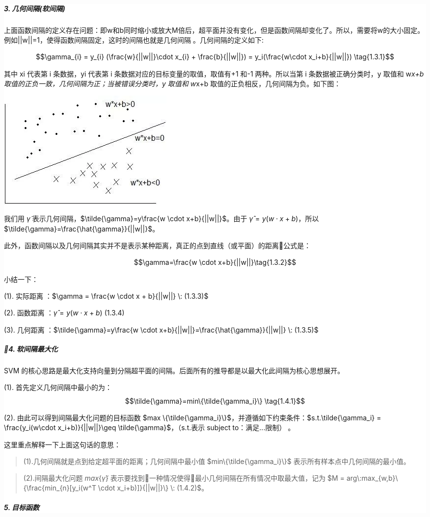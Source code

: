 ##### 3. 几何间隔(软间隔)

上面函数间隔的定义存在问题：即w和b同时缩小或放大M倍后，超平面并没有变化，但是函数间隔却变化了。所以，需要将w的大小固定。例如||w||=1，使得函数间隔固定，这时的间隔也就是几何间隔 。几何间隔的定义如下:

$$\gamma_{i} = y_{i} (\frac{w}{||w||}\cdot x_{i} + \frac{b}{||w||}) = y_i(\frac{w\cdot x_i+b}{||w||}) \tag{1.3.1}$$


其中 xi 代表第 i 条数据，yi 代表第 i 条数据对应的目标变量的取值，取值有+1 和-1 两种。所以当第 i 条数据被正确分类时，y 取值和 w*x+b 取值的正负一致，几何间隔为正；当被错误分类时，y 取值和 w*x+b 取值的正负相反，几何间隔为负。如下图：

![0529_svm_yi](/src/imgs/1805/0529_svm_yi.webp)

我们用 $\tilde{\gamma}$ 表示几何间隔，$\tilde{\gamma}=y\frac{w \cdot x+b}{||w||}$。由于 $\hat{\gamma}=y(w \cdot x+b)$，所以 $\tilde{\gamma}=\frac{\hat{\gamma}}{||w||}$。

此外，函数间隔以及几何间隔其实并不是表示某种距离，真正的点到直线（或平面）的距离公式是：

$$\gamma=\frac{w \cdot x+b}{||w||}\tag{1.3.2}$$

小结一下：

(1). 实际距离 ：$\gamma = \frac{w \cdot x + b}{||w||} \: (1.3.3)$

(2). 函数距离 ：$\hat{\gamma}=y(w \cdot x+b) \: (1.3.4)$

(3). 几何距离 ：$\tilde{\gamma}=y\frac{w \cdot x+b}{||w||}=\frac{\hat{\gamma}}{||w||} \: (1.3.5)$

##### 4. 软间隔最大化

SVM 的核心思路是最大化支持向量到分隔超平面的间隔。后面所有的推导都是以最大化此间隔为核心思想展开。

(1). 首先定义几何间隔中最小的为：
$$\tilde{\gamma}=min\{\tilde{\gamma_i}\} \tag{1.4.1}$$

(2). 由此可以得到间隔最大化问题的目标函数 $max \{\tilde{\gamma_i}\}$，并遵循如下约束条件：$s.t.\tilde{\gamma_i} = \frac{y_i(w\cdot x_i+b)}{||w||}\geq \tilde{\gamma}$，（s.t.表示 subject to：满足...限制） 。

这里重点解释一下上面这句话的意思：

> (1).几何间隔就是点到给定超平面的距离；几何间隔中最小值 $min\{\tilde{\gamma_i}\}$ 表示所有样本点中几何间隔的最小值。

> (2).间隔最大化问题 $max \{\tilde{\gamma}\}$ 表示要找到一种情况使得最小几何间隔在所有情况中取最大值，记为 $M = arg\:max_{w,b}\{\frac{min_{n}[y_i(w^T \cdot x_i+b)]}{||w||}\} \: (1.4.2)$。

##### 5. 目标函数
